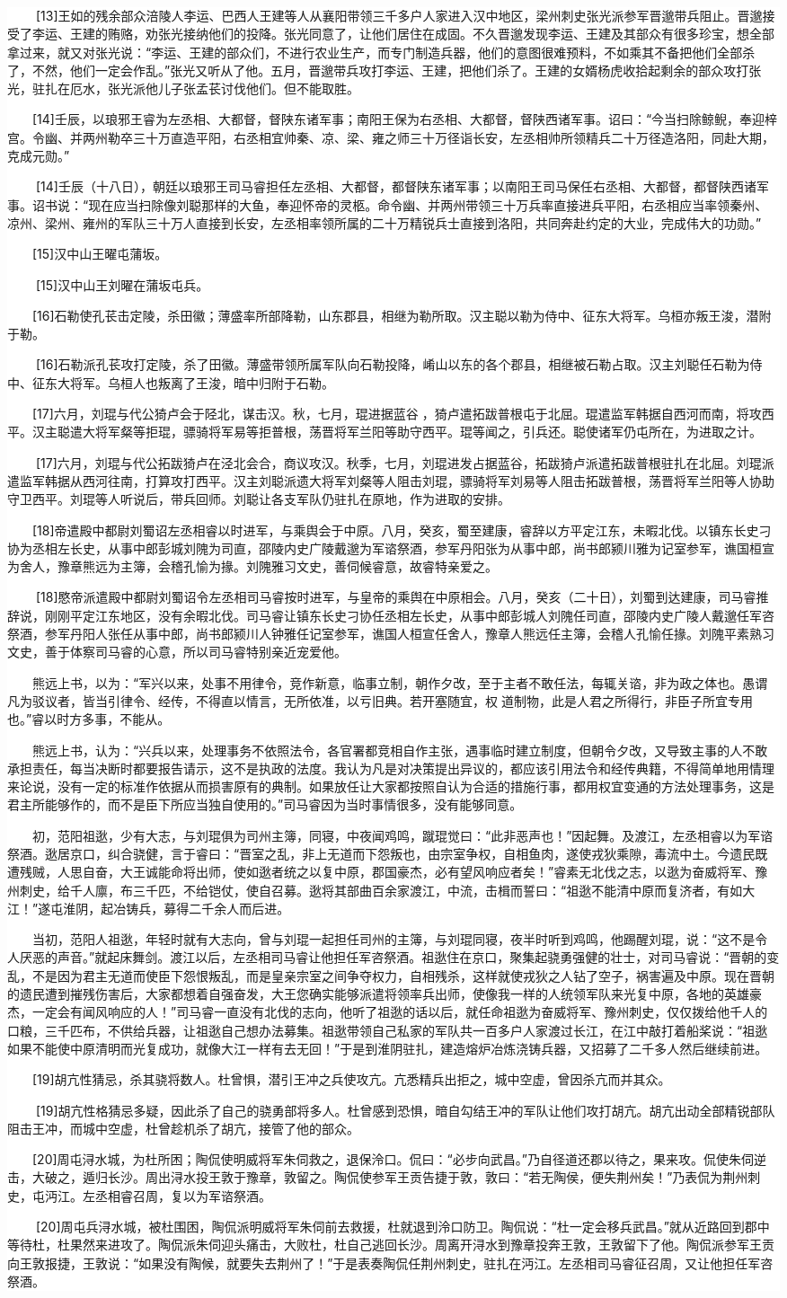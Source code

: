 　 　[13]王如的残余部众涪陵人李运、巴西人王建等人从襄阳带领三千多户人家进入汉中地区，梁州刺史张光派参军晋邈带兵阻止。晋邈接受了李运、王建的贿赂，劝张光接纳他们的投降。张光同意了，让他们居住在成固。不久晋邈发现李运、王建及其部众有很多珍宝，想全部拿过来，就又对张光说：“李运、王建的部众们，不进行农业生产，而专门制造兵器，他们的意图很难预料，不如乘其不备把他们全部杀了，不然，他们一定会作乱。”张光又听从了他。五月，晋邈带兵攻打李运、王建，把他们杀了。王建的女婿杨虎收拾起剩余的部众攻打张光，驻扎在厄水，张光派他儿子张孟苌讨伐他们。但不能取胜。

　　[14]壬辰，以琅邪王睿为左丞相、大都督，督陕东诸军事；南阳王保为右丞相、大都督，督陕西诸军事。诏曰：“今当扫除鲸鲵，奉迎梓宫。令幽、并两州勒卒三十万直造平阳，右丞相宜帅秦、凉、梁、雍之师三十万径诣长安，左丞相帅所领精兵二十万径造洛阳，同赴大期，克成元勋。”

　 　[14]壬辰（十八日），朝廷以琅邪王司马睿担任左丞相、大都督，都督陕东诸军事；以南阳王司马保任右丞相、大都督，都督陕西诸军事。诏书说：“现在应当扫除像刘聪那样的大鱼，奉迎怀帝的灵柩。命令幽、并两州带领三十万兵率直接进兵平阳，右丞相应当率领秦州、凉州、梁州、雍州的军队三十万人直接到长安，左丞相率领所属的二十万精锐兵士直接到洛阳，共同奔赴约定的大业，完成伟大的功勋。”

　　[15]汉中山王曜屯蒲坂。

　 　[15]汉中山王刘曜在蒲坂屯兵。

　　[16]石勒使孔苌击定陵，杀田徽；薄盛率所部降勒，山东郡县，相继为勒所取。汉主聪以勒为侍中、征东大将军。乌桓亦叛王浚，潜附于勒。

　 　[16]石勒派孔苌攻打定陵，杀了田徽。薄盛带领所属军队向石勒投降，崤山以东的各个郡县，相继被石勒占取。汉主刘聪任石勒为侍中、征东大将军。乌桓人也叛离了王浚，暗中归附于石勒。

　　[17]六月，刘琨与代公猗卢会于陉北，谋击汉。秋，七月，琨进据蓝谷 ，猗卢遣拓跋普根屯于北屈。琨遣监军韩据自西河而南，将攻西平。汉主聪遣大将军粲等拒琨，骠骑将军易等拒普根，荡晋将军兰阳等助守西平。琨等闻之，引兵还。聪使诸军仍屯所在，为进取之计。

　 　[17]六月，刘琨与代公拓跋猗卢在泾北会合，商议攻汉。秋季，七月，刘琨进发占据蓝谷，拓跋猗卢派遣拓跋普根驻扎在北屈。刘琨派遣监军韩据从西河往南，打算攻打西平。汉主刘聪派遗大将军刘粲等人阻击刘琨，骠骑将军刘易等人阻击拓跋普根，荡晋将军兰阳等人协助守卫西平。刘琨等人听说后，带兵回师。刘聪让各支军队仍驻扎在原地，作为进取的安排。

　　[18]帝遣殿中都尉刘蜀诏左丞相睿以时进军，与乘舆会于中原。八月，癸亥，蜀至建康，睿辞以方平定江东，未暇北伐。以镇东长史刁协为丞相左长史，从事中郎彭城刘隗为司直，邵陵内史广陵戴邈为军谘祭酒，参军丹阳张为从事中郎，尚书郎颍川雅为记室参军，谯国桓宣为舍人，豫章熊远为主簿，会稽孔愉为掾。刘隗雅习文史，善伺候睿意，故睿特亲爱之。

　 　[18]愍帝派遣殿中都尉刘蜀诏令左丞相司马睿按时进军，与皇帝的乘舆在中原相会。八月，癸亥（二十日），刘蜀到达建康，司马睿推辞说，刚刚平定江东地区，没有余暇北伐。司马睿让镇东长史刁协任丞相左长史，从事中郎彭城人刘隗任司直，邵陵内史广陵人戴邈任军咨祭酒，参军丹阳人张任从事中郎，尚书郎颍川人钟雅任记室参军，谯国人桓宣任舍人，豫章人熊远任主簿，会稽人孔愉任掾。刘隗平素熟习文史，善于体察司马睿的心意，所以司马睿特别亲近宠爱他。

　　熊远上书，以为：“军兴以来，处事不用律令，竞作新意，临事立制，朝作夕改，至于主者不敢任法，每辄关谘，非为政之体也。愚谓凡为驳议者，皆当引律令、经传，不得直以情言，无所依准，以亏旧典。若开塞随宜，权 道制物，此是人君之所得行，非臣子所宜专用也。”睿以时方多事，不能从。

　　熊远上书，认为：“兴兵以来，处理事务不依照法令，各官署都竞相自作主张，遇事临时建立制度，但朝令夕改，又导致主事的人不敢承担责任，每当决断时都要报告请示，这不是执政的法度。我认为凡是对决策提出异议的，都应该引用法令和经传典籍，不得简单地用情理来论说，没有一定的标准作依据从而损害原有的典制。如果放任让大家都按照自认为合适的措施行事，都用权宜变通的方法处理事务，这是君主所能够作的，而不是臣下所应当独自使用的。”司马睿因为当时事情很多，没有能够同意。

　　初，范阳祖逖，少有大志，与刘琨俱为司州主簿，同寝，中夜闻鸡鸣，蹴琨觉曰：“此非恶声也！”因起舞。及渡江，左丞相睿以为军谘祭酒。逖居京口，纠合骁健，言于睿曰：“晋室之乱，非上无道而下怨叛也，由宗室争权，自相鱼肉，遂使戎狄乘隙，毒流中土。今遗民既遭残贼，人思自奋，大王诚能命将出师，使如逖者统之以复中原，郡国豪杰，必有望风响应者矣！”睿素无北伐之志，以逖为奋威将军、豫州刺史，给千人廪，布三千匹，不给铠仗，使自召募。逖将其部曲百余家渡江，中流，击楫而誓曰：“祖逖不能清中原而复济者，有如大江！”遂屯淮阴，起冶铸兵，募得二千余人而后进。

 





　　当初，范阳人祖逖，年轻时就有大志向，曾与刘琨一起担任司州的主簿，与刘琨同寝，夜半时听到鸡鸣，他踢醒刘琨，说：“这不是令人厌恶的声音。”就起床舞剑。渡江以后，左丞相司马睿让他担任军咨祭酒。祖逖住在京口，聚集起骁勇强健的壮士，对司马睿说：“晋朝的变乱，不是因为君主无道而使臣下怨恨叛乱，而是皇亲宗室之间争夺权力，自相残杀，这样就使戎狄之人钻了空子，祸害遍及中原。现在晋朝的遗民遭到摧残伤害后，大家都想着自强奋发，大王您确实能够派遣将领率兵出师，使像我一样的人统领军队来光复中原，各地的英雄豪杰，一定会有闻风响应的人！”司马睿一直没有北伐的志向，他听了祖逖的话以后，就任命祖逖为奋威将军、豫州刺史，仅仅拨给他千人的口粮，三千匹布，不供给兵器，让祖逖自己想办法募集。祖逖带领自己私家的军队共一百多户人家渡过长江，在江中敲打着船桨说：“祖逖如果不能使中原清明而光复成功，就像大江一样有去无回！”于是到淮阴驻扎，建造熔炉冶炼浇铸兵器，又招募了二千多人然后继续前进。

　　[19]胡亢性猜忌，杀其骁将数人。杜曾惧，潜引王冲之兵使攻亢。亢悉精兵出拒之，城中空虚，曾因杀亢而并其众。

　 　[19]胡亢性格猜忌多疑，因此杀了自己的骁勇部将多人。杜曾感到恐惧，暗自勾结王冲的军队让他们攻打胡亢。胡亢出动全部精锐部队阻击王冲，而城中空虚，杜曾趁机杀了胡亢，接管了他的部众。

　　[20]周屯浔水城，为杜所困；陶侃使明威将军朱伺救之，退保泠口。侃曰：“必步向武昌。”乃自径道还郡以待之，果来攻。侃使朱伺逆击，大破之，遁归长沙。周出浔水投王敦于豫章，敦留之。陶侃使参军王贡告捷于敦，敦曰：“若无陶侯，便失荆州矣！”乃表侃为荆州刺史，屯沔江。左丞相睿召周，复以为军谘祭酒。

　 　[20]周屯兵浔水城，被杜围困，陶侃派明威将军朱伺前去救援，杜就退到泠口防卫。陶侃说：“杜一定会移兵武昌。”就从近路回到郡中等待杜，杜果然来进攻了。陶侃派朱伺迎头痛击，大败杜，杜自己逃回长沙。周离开浔水到豫章投奔王敦，王敦留下了他。陶侃派参军王贡向王敦报捷，王敦说：“如果没有陶候，就要失去荆州了！”于是表奏陶侃任荆州刺史，驻扎在沔江。左丞相司马睿征召周，又让他担任军咨祭酒。
